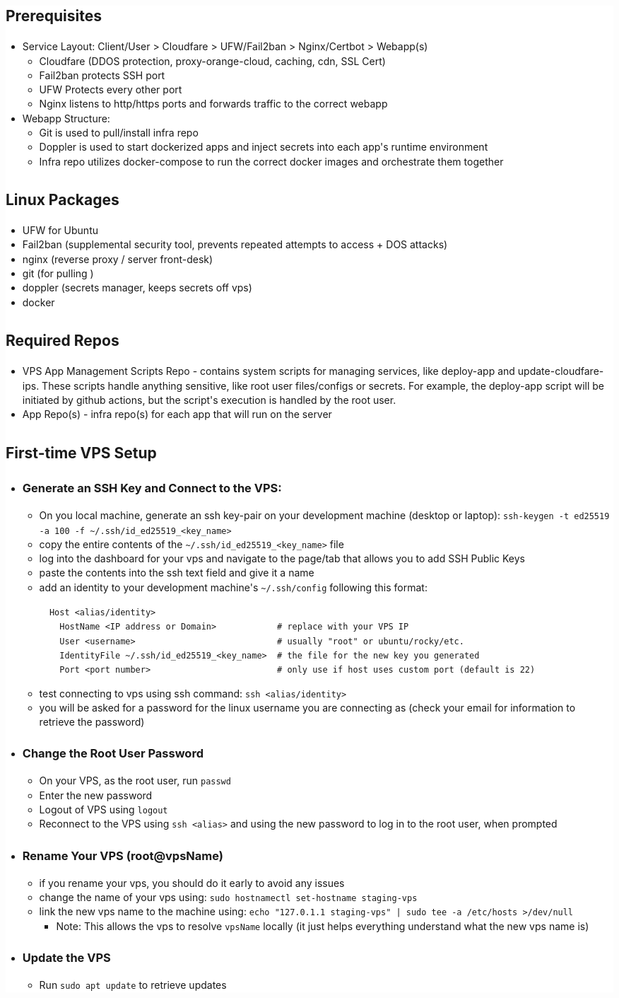 ## Prerequisites
- Service Layout: Client/User > Cloudfare > UFW/Fail2ban > Nginx/Certbot > Webapp(s)
  - Cloudfare (DDOS protection, proxy-orange-cloud, caching, cdn, SSL Cert)
  - Fail2ban protects SSH port
  - UFW Protects every other port
  - Nginx listens to http/https ports and forwards traffic to the correct webapp
- Webapp Structure:
  - Git is used to pull/install infra repo
  - Doppler is used to start dockerized apps and inject secrets into each app's runtime environment
  - Infra repo utilizes docker-compose to run the correct docker images and orchestrate them together

## Linux Packages
- UFW for Ubuntu
- Fail2ban (supplemental security tool, prevents repeated attempts to access + DOS attacks)
- nginx (reverse proxy / server front-desk)
- git (for pulling )
- doppler (secrets manager, keeps secrets off vps)
- docker 

## Required Repos
- VPS App Management Scripts Repo - contains system scripts for managing services, like deploy-app and update-cloudfare-ips. These scripts handle anything sensitive, like root user files/configs or secrets. For example, the deploy-app script will be initiated by github actions, but the script's execution is handled by the root user.
- App Repo(s) - infra repo(s) for each app that will run on the server

## First-time VPS Setup
- ### Generate an SSH Key and Connect to the VPS:
  - On you local machine, generate an ssh key-pair on your development machine (desktop or laptop): `ssh-keygen -t ed25519 -a 100 -f ~/.ssh/id_ed25519_<key_name>`
  - copy the entire contents of the `~/.ssh/id_ed25519_<key_name>` file
  - log into the dashboard for your vps and navigate to the page/tab that allows you to add SSH Public Keys
  - paste the contents into the ssh text field and give it a name
  - add an identity to your development machine's `~/.ssh/config` following this format:
    ```
      Host <alias/identity>
        HostName <IP address or Domain>            # replace with your VPS IP
        User <username>                            # usually "root" or ubuntu/rocky/etc.
        IdentityFile ~/.ssh/id_ed25519_<key_name>  # the file for the new key you generated
        Port <port number>                         # only use if host uses custom port (default is 22)
    ```
  - test connecting to vps using ssh command: `ssh <alias/identity>`
  - you will be asked for a password for the linux username you are connecting as (check your email for information to retrieve the password)
- ### Change the Root User Password
  - On your VPS, as the root user, run `passwd`
  - Enter the new password
  - Logout of VPS using `logout`
  - Reconnect to the VPS using `ssh <alias>` and using the new password to log in to the root user, when prompted
- ### Rename Your VPS (root@vpsName)
  - if you rename your vps, you should do it early to avoid any issues
  - change the name of your vps using: `sudo hostnamectl set-hostname staging-vps`
  - link the new vps name to the machine using: `echo "127.0.1.1 staging-vps" | sudo tee -a /etc/hosts >/dev/null`
    - Note: This allows the vps to resolve `vpsName` locally (it just helps everything understand what the new vps name is)
- ### Update the VPS
  - Run `sudo apt update` to retrieve updates